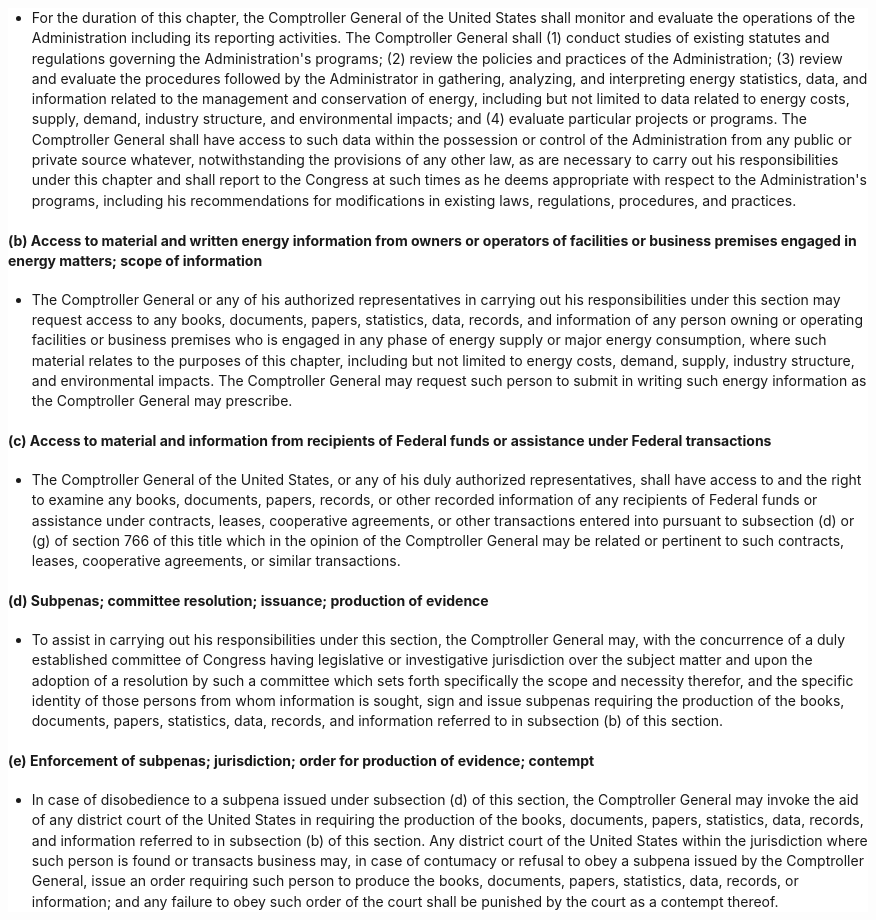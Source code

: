 * For the duration of this chapter, the Comptroller General of the United States shall monitor and evaluate the operations of the Administration including its reporting activities. The Comptroller General shall (1) conduct studies of existing statutes and regulations governing the Administration's programs; (2) review the policies and practices of the Administration; (3) review and evaluate the procedures followed by the Administrator in gathering, analyzing, and interpreting energy statistics, data, and information related to the management and conservation of energy, including but not limited to data related to energy costs, supply, demand, industry structure, and environmental impacts; and (4) evaluate particular projects or programs. The Comptroller General shall have access to such data within the possession or control of the Administration from any public or private source whatever, notwithstanding the provisions of any other law, as are necessary to carry out his responsibilities under this chapter and shall report to the Congress at such times as he deems appropriate with respect to the Administration's programs, including his recommendations for modifications in existing laws, regulations, procedures, and practices.

#### (b) Access to material and written energy information from owners or operators of facilities or business premises engaged in energy matters; scope of information
* The Comptroller General or any of his authorized representatives in carrying out his responsibilities under this section may request access to any books, documents, papers, statistics, data, records, and information of any person owning or operating facilities or business premises who is engaged in any phase of energy supply or major energy consumption, where such material relates to the purposes of this chapter, including but not limited to energy costs, demand, supply, industry structure, and environmental impacts. The Comptroller General may request such person to submit in writing such energy information as the Comptroller General may prescribe.

#### (c) Access to material and information from recipients of Federal funds or assistance under Federal transactions
* The Comptroller General of the United States, or any of his duly authorized representatives, shall have access to and the right to examine any books, documents, papers, records, or other recorded information of any recipients of Federal funds or assistance under contracts, leases, cooperative agreements, or other transactions entered into pursuant to subsection (d) or (g) of section 766 of this title which in the opinion of the Comptroller General may be related or pertinent to such contracts, leases, cooperative agreements, or similar transactions.

#### (d) Subpenas; committee resolution; issuance; production of evidence
* To assist in carrying out his responsibilities under this section, the Comptroller General may, with the concurrence of a duly established committee of Congress having legislative or investigative jurisdiction over the subject matter and upon the adoption of a resolution by such a committee which sets forth specifically the scope and necessity therefor, and the specific identity of those persons from whom information is sought, sign and issue subpenas requiring the production of the books, documents, papers, statistics, data, records, and information referred to in subsection (b) of this section.

#### (e) Enforcement of subpenas; jurisdiction; order for production of evidence; contempt
* In case of disobedience to a subpena issued under subsection (d) of this section, the Comptroller General may invoke the aid of any district court of the United States in requiring the production of the books, documents, papers, statistics, data, records, and information referred to in subsection (b) of this section. Any district court of the United States within the jurisdiction where such person is found or transacts business may, in case of contumacy or refusal to obey a subpena issued by the Comptroller General, issue an order requiring such person to produce the books, documents, papers, statistics, data, records, or information; and any failure to obey such order of the court shall be punished by the court as a contempt thereof.
